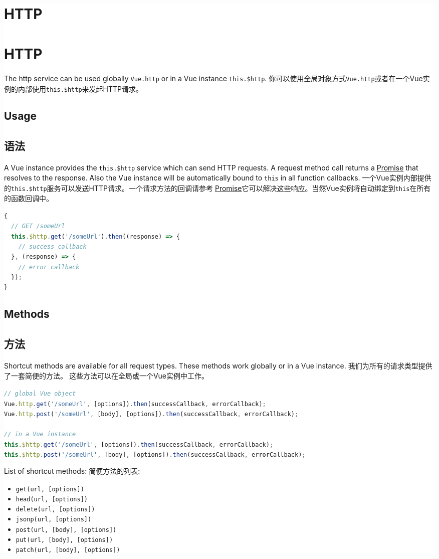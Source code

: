 # HTTP
# HTTP

The http service can be used globally `Vue.http` or in a Vue instance `this.$http`.
你可以使用全局对象方式`Vue.http`或者在一个Vue实例的内部使用`this.$http`来发起HTTP请求。

## Usage
## 语法

A Vue instance provides the `this.$http` service which can send HTTP requests. A request method call returns a [Promise](https://developer.mozilla.org/en-US/docs/Web/JavaScript/Reference/Global_Objects/Promise) that resolves to the response. Also the Vue instance will be automatically bound to `this` in all function callbacks.
一个Vue实例内部提供的`this.$http`服务可以发送HTTP请求。一个请求方法的回调请参考 [Promise](https://developer.mozilla.org/en-US/docs/Web/JavaScript/Reference/Global_Objects/Promise)它可以解决这些响应。当然Vue实例将自动绑定到`this`在所有的函数回调中。

```js
{
  // GET /someUrl
  this.$http.get('/someUrl').then((response) => {
    // success callback
  }, (response) => {
    // error callback
  });
}
```

## Methods
## 方法

Shortcut methods are available for all request types. These methods work globally or in a Vue instance.
我们为所有的请求类型提供了一套简便的方法。 这些方法可以在全局或一个Vue实例中工作。

```js
// global Vue object
Vue.http.get('/someUrl', [options]).then(successCallback, errorCallback);
Vue.http.post('/someUrl', [body], [options]).then(successCallback, errorCallback);

// in a Vue instance
this.$http.get('/someUrl', [options]).then(successCallback, errorCallback);
this.$http.post('/someUrl', [body], [options]).then(successCallback, errorCallback);
```
List of shortcut methods:
简便方法的列表:

* `get(url, [options])`
* `head(url, [options])`
* `delete(url, [options])`
* `jsonp(url, [options])`
* `post(url, [body], [options])`
* `put(url, [body], [options])`
* `patch(url, [body], [options])`
